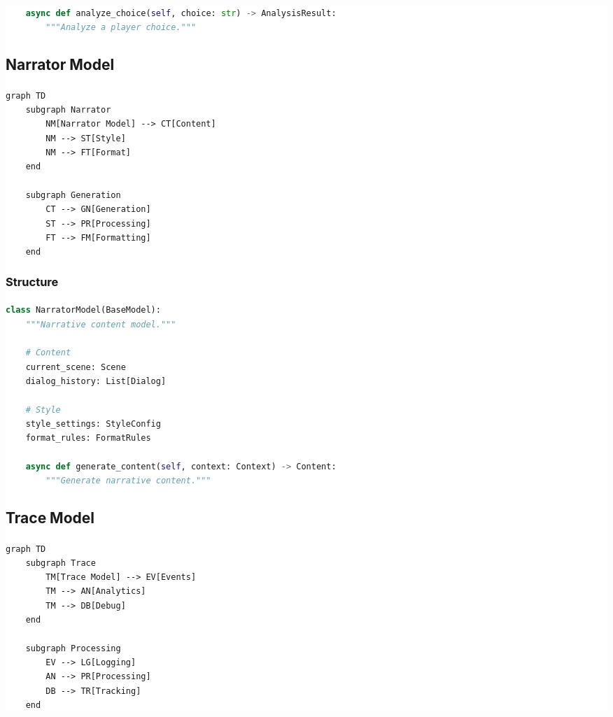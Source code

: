 ```python
    async def analyze_choice(self, choice: str) -> AnalysisResult:
        """Analyze a player choice."""
```

## Narrator Model

```mermaid
graph TD
    subgraph Narrator
        NM[Narrator Model] --> CT[Content]
        NM --> ST[Style]
        NM --> FT[Format]
    end
    
    subgraph Generation
        CT --> GN[Generation]
        ST --> PR[Processing]
        FT --> FM[Formatting]
    end
```

### Structure
```python
class NarratorModel(BaseModel):
    """Narrative content model."""
    
    # Content
    current_scene: Scene
    dialog_history: List[Dialog]
    
    # Style
    style_settings: StyleConfig
    format_rules: FormatRules
    
    async def generate_content(self, context: Context) -> Content:
        """Generate narrative content."""
```

## Trace Model

```mermaid
graph TD
    subgraph Trace
        TM[Trace Model] --> EV[Events]
        TM --> AN[Analytics]
        TM --> DB[Debug]
    end
    
    subgraph Processing
        EV --> LG[Logging]
        AN --> PR[Processing]
        DB --> TR[Tracking]
    end
```
